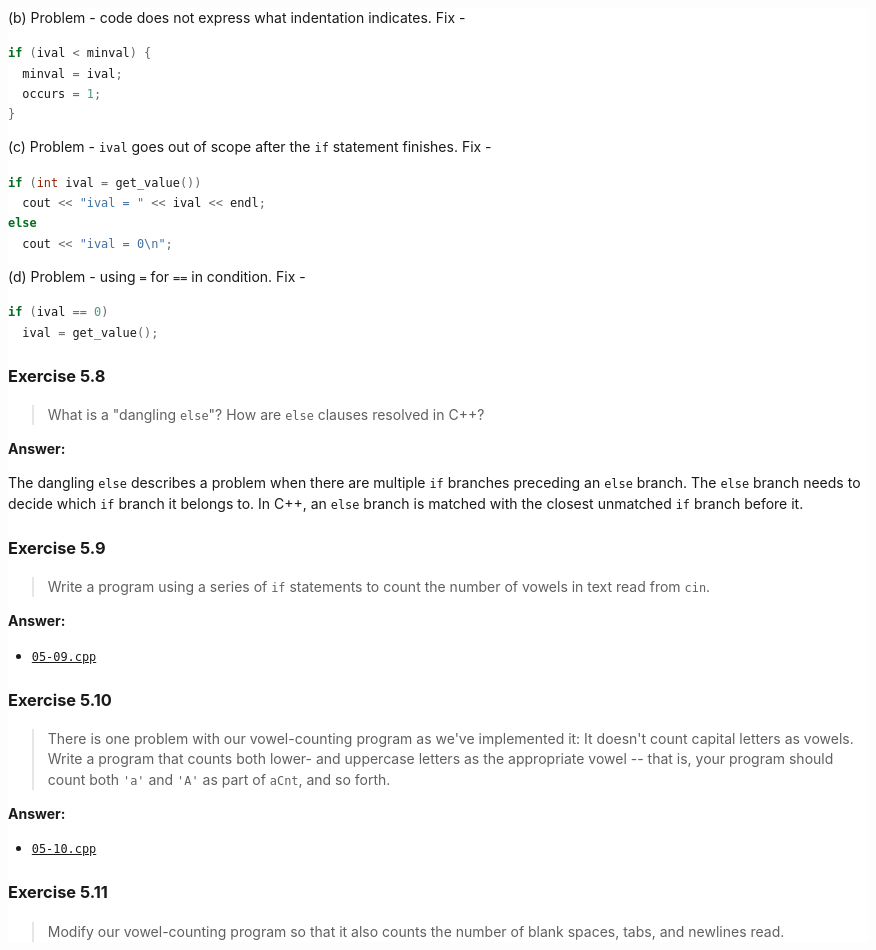 (b) Problem - code does not express what indentation indicates. Fix -

```c++
if (ival < minval) {
  minval = ival;
  occurs = 1;
}
```

(c) Problem - `ival` goes out of scope after the `if` statement finishes. Fix -

```c++
if (int ival = get_value())
  cout << "ival = " << ival << endl;
else
  cout << "ival = 0\n";
```

(d) Problem - using `=` for `==` in condition. Fix -

```c++
if (ival == 0)
  ival = get_value();
```

### Exercise 5.8

> What is a "dangling `else`"? How are `else` clauses resolved in C++?

**Answer:**

The dangling `else` describes a problem when there are multiple `if` branches preceding an `else` branch. The `else` branch needs to decide which `if` branch it belongs to. In C++, an `else` branch is matched with the closest unmatched `if` branch before it.

### Exercise 5.9

> Write a program using a series of `if` statements to count the number of vowels in text read from `cin`.

**Answer:**

- [`05-09.cpp`](05-09.cpp)

### Exercise 5.10

> There is one problem with our vowel-counting program as we've implemented it: It doesn't count capital letters as vowels. Write a program that counts both lower- and uppercase letters as the appropriate vowel -- that is, your program should count both `'a'` and `'A'` as part of `aCnt`, and so forth.

**Answer:**

- [`05-10.cpp`](05-10.cpp)

### Exercise 5.11

> Modify our vowel-counting program so that it also counts the number of blank spaces, tabs, and newlines read.
